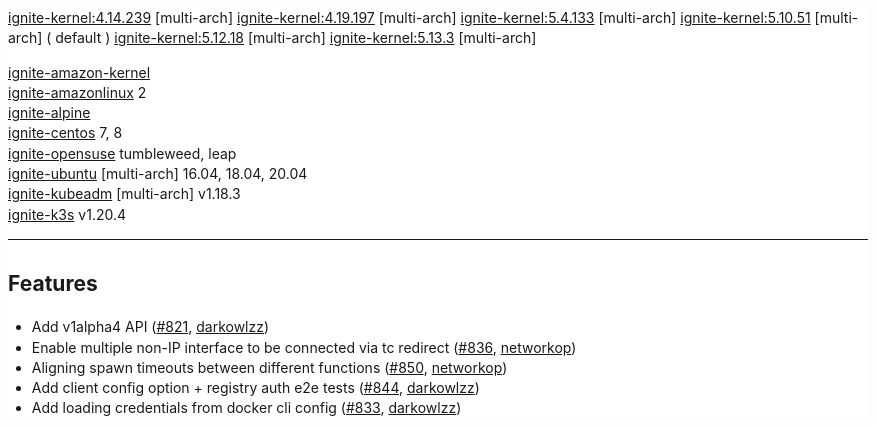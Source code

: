 [ignite-kernel:4.14.239](
https://hub.docker.com/r/weaveworks/ignite-kernel/tags?page=1&name=4.14.239
) [multi-arch]
[ignite-kernel:4.19.197](
https://hub.docker.com/r/weaveworks/ignite-kernel/tags?page=1&name=4.19.197
) [multi-arch]
[ignite-kernel:5.4.133](
https://hub.docker.com/r/weaveworks/ignite-kernel/tags?page=1&name=5.4.133
) [multi-arch]
[ignite-kernel:5.10.51](
https://hub.docker.com/r/weaveworks/ignite-kernel/tags?page=1&name=5.10.51
) [multi-arch] ( default )
[ignite-kernel:5.12.18](
https://hub.docker.com/r/weaveworks/ignite-kernel/tags?page=1&name=5.12.18
) [multi-arch]
[ignite-kernel:5.13.3](
https://hub.docker.com/r/weaveworks/ignite-kernel/tags?page=1&name=5.13.3
) [multi-arch]


[ignite-amazon-kernel](
https://hub.docker.com/r/weaveworks/ignite-amazon-kernel/tags?page=1&name=v0.10.0
)  
[ignite-amazonlinux](
https://hub.docker.com/r/weaveworks/ignite-amazonlinux/tags?page=1&name=v0.10.0
) 2  
[ignite-alpine](
https://hub.docker.com/r/weaveworks/ignite-alpine/tags?page=1&name=v0.10.0
)  
[ignite-centos](
https://hub.docker.com/r/weaveworks/ignite-centos/tags?page=1&name=v0.10.0
) 7, 8  
[ignite-opensuse](
https://hub.docker.com/r/weaveworks/ignite-opensuse/tags?page=1&name=v0.10.0
) tumbleweed, leap  
[ignite-ubuntu](
https://hub.docker.com/r/weaveworks/ignite-ubuntu/tags?page=1&name=v0.10.0
) [multi-arch] 16.04, 18.04, 20.04  
[ignite-kubeadm](
https://hub.docker.com/r/weaveworks/ignite-kubeadm/tags?page=1&name=v0.10.0
) [multi-arch] v1.18.3  
[ignite-k3s](
https://hub.docker.com/r/weaveworks/ignite-kubeadm/tags?page=1&name=v0.10.0
) v1.20.4  


_________________


## Features

- Add v1alpha4 API ([#821](https://github.com/weaveworks/ignite/pull/821), [darkowlzz](https://github.com/darkowlzz))
- Enable multiple non-IP interface to be connected via tc redirect ([#836](https://github.com/weaveworks/ignite/pull/836), [networkop](https://github.com/networkop))
- Aligning spawn timeouts between different functions ([#850](https://github.com/weaveworks/ignite/pull/850), [networkop](https://github.com/networkop))
- Add client config option + registry auth e2e tests ([#844](https://github.com/weaveworks/ignite/pull/844), [darkowlzz](https://github.com/darkowlzz))
- Add loading credentials from docker cli config ([#833](https://github.com/weaveworks/ignite/pull/833), [darkowlzz](https://github.com/darkowlzz))
